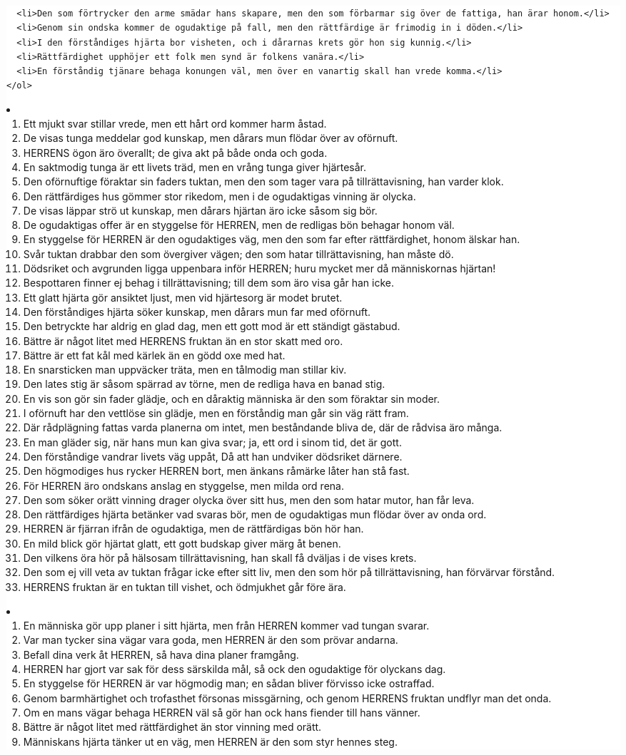       <li>Den som förtrycker den arme smädar hans skapare, men den som förbarmar sig över de fattiga, han ärar honom.</li>
      <li>Genom sin ondska kommer de ogudaktige på fall, men den rättfärdige är frimodig in i döden.</li>
      <li>I den förståndiges hjärta bor visheten, och i dårarnas krets gör hon sig kunnig.</li>
      <li>Rättfärdighet upphöjer ett folk men synd är folkens vanära.</li>
      <li>En förståndig tjänare behaga konungen väl, men över en vanartig skall han vrede komma.</li>
    </ol>
  </li>
  <li>
    <ol>
      <li>Ett mjukt svar stillar vrede, men ett hårt ord kommer harm åstad.</li>
      <li>De visas tunga meddelar god kunskap, men dårars mun flödar över av oförnuft.</li>
      <li>HERRENS ögon äro överallt; de giva akt på både onda och goda.</li>
      <li>En saktmodig tunga är ett livets träd, men en vrång tunga giver hjärtesår.</li>
      <li>Den oförnuftige föraktar sin faders tuktan, men den som tager vara på tillrättavisning, han varder klok.</li>
      <li>Den rättfärdiges hus gömmer stor rikedom, men i de ogudaktigas vinning är olycka.</li>
      <li>De visas läppar strö ut kunskap, men dårars hjärtan äro icke såsom sig bör.</li>
      <li>De ogudaktigas offer är en styggelse för HERREN, men de redligas bön behagar honom väl.</li>
      <li>En styggelse för HERREN är den ogudaktiges väg, men den som far efter rättfärdighet, honom älskar han.</li>
      <li>Svår tuktan drabbar den som övergiver vägen; den som hatar tillrättavisning, han måste dö.</li>
      <li>Dödsriket och avgrunden ligga uppenbara inför HERREN; huru mycket mer då människornas hjärtan!</li>
      <li>Bespottaren finner ej behag i tillrättavisning; till dem som äro visa går han icke.</li>
      <li>Ett glatt hjärta gör ansiktet ljust, men vid hjärtesorg är modet brutet.</li>
      <li>Den förståndiges hjärta söker kunskap, men dårars mun far med oförnuft.</li>
      <li>Den betryckte har aldrig en glad dag, men ett gott mod är ett ständigt gästabud.</li>
      <li>Bättre är något litet med HERRENS fruktan än en stor skatt med oro.</li>
      <li>Bättre är ett fat kål med kärlek än en gödd oxe med hat.</li>
      <li>En snarsticken man uppväcker träta, men en tålmodig man stillar kiv.</li>
      <li>Den lates stig är såsom spärrad av törne, men de redliga hava en banad stig.</li>
      <li>En vis son gör sin fader glädje, och en dåraktig människa är den som föraktar sin moder.</li>
      <li>I oförnuft har den vettlöse sin glädje, men en förståndig man går sin väg rätt fram.</li>
      <li>Där rådplägning fattas varda planerna om intet, men beståndande bliva de, där de rådvisa äro många.</li>
      <li>En man gläder sig, när hans mun kan giva svar; ja, ett ord i sinom tid, det är gott.</li>
      <li>Den förståndige vandrar livets väg uppåt, Då att han undviker dödsriket därnere.</li>
      <li>Den högmodiges hus rycker HERREN bort, men änkans råmärke låter han stå fast.</li>
      <li>För HERREN äro ondskans anslag en styggelse, men milda ord rena.</li>
      <li>Den som söker orätt vinning drager olycka över sitt hus, men den som hatar mutor, han får leva.</li>
      <li>Den rättfärdiges hjärta betänker vad svaras bör, men de ogudaktigas mun flödar över av onda ord.</li>
      <li>HERREN är fjärran ifrån de ogudaktiga, men de rättfärdigas bön hör han.</li>
      <li>En mild blick gör hjärtat glatt, ett gott budskap giver märg åt benen.</li>
      <li>Den vilkens öra hör på hälsosam tillrättavisning, han skall få dväljas i de vises krets.</li>
      <li>Den som ej vill veta av tuktan frågar icke efter sitt liv, men den som hör på tillrättavisning, han förvärvar förstånd.</li>
      <li>HERRENS fruktan är en tuktan till vishet, och ödmjukhet går före ära.</li>
    </ol>
  </li>
  <li>
    <ol>
      <li>En människa gör upp planer i sitt hjärta, men från HERREN kommer vad tungan svarar.</li>
      <li>Var man tycker sina vägar vara goda, men HERREN är den som prövar andarna.</li>
      <li>Befall dina verk åt HERREN, så hava dina planer framgång.</li>
      <li>HERREN har gjort var sak för dess särskilda mål, så ock den ogudaktige för olyckans dag.</li>
      <li>En styggelse för HERREN är var högmodig man; en sådan bliver förvisso icke ostraffad.</li>
      <li>Genom barmhärtighet och trofasthet försonas missgärning, och genom HERRENS fruktan undflyr man det onda.</li>
      <li>Om en mans vägar behaga HERREN väl så gör han ock hans fiender till hans vänner.</li>
      <li>Bättre är något litet med rättfärdighet än stor vinning med orätt.</li>
      <li>Människans hjärta tänker ut en väg, men HERREN är den som styr hennes steg.</li>